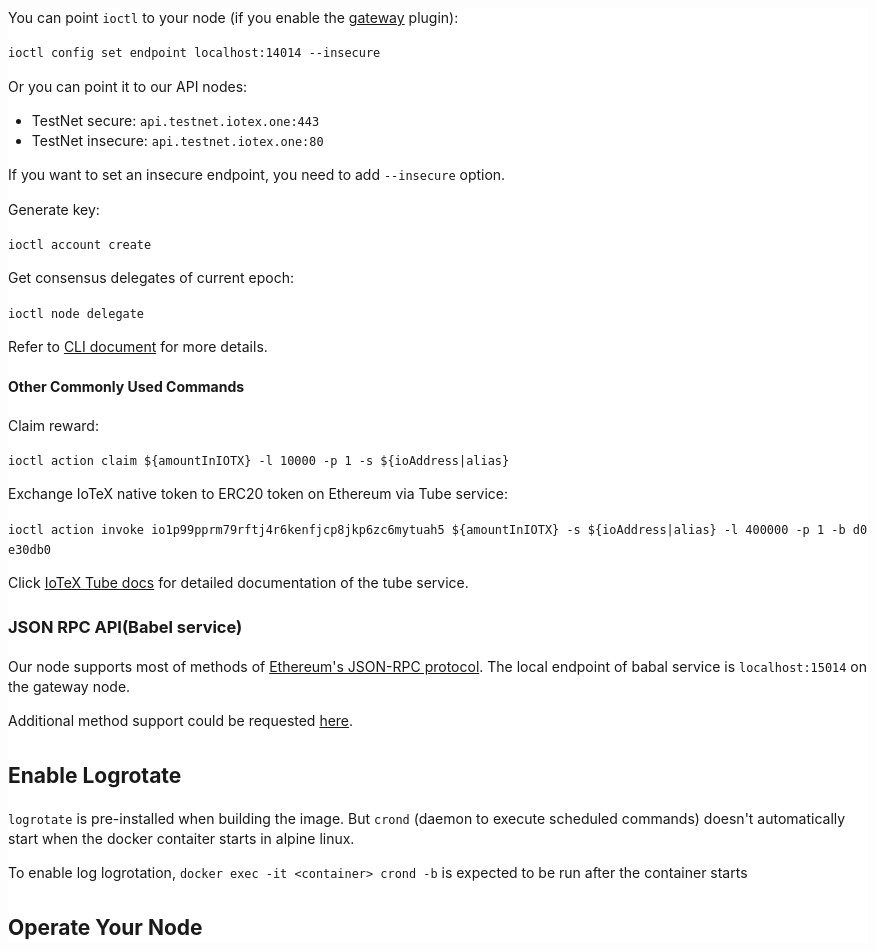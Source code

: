 You can point `ioctl` to your node (if you enable the [gateway](#gateway) plugin):

```
ioctl config set endpoint localhost:14014 --insecure
```

Or you can point it to our API nodes:

- TestNet secure: `api.testnet.iotex.one:443`
- TestNet insecure: `api.testnet.iotex.one:80`

If you want to set an insecure endpoint, you need to add `--insecure` option.

Generate key:
```
ioctl account create
```

Get consensus delegates of current epoch:
```
ioctl node delegate
```

Refer to [CLI document](https://github.com/iotexproject/iotex-core/blob/master/ioctl/README.md) for more details.

#### Other Commonly Used Commands

Claim reward:
```
ioctl action claim ${amountInIOTX} -l 10000 -p 1 -s ${ioAddress|alias}
```

Exchange IoTeX native token to ERC20 token on Ethereum via Tube service:
```
ioctl action invoke io1p99pprm79rftj4r6kenfjcp8jkp6zc6mytuah5 ${amountInIOTX} -s ${ioAddress|alias} -l 400000 -p 1 -b d0e30db0
```
Click [IoTeX Tube docs](https://github.com/iotexproject/iotex-bootstrap/blob/master/tube/tube.md) for detailed documentation of the tube service.

### JSON RPC API(Babel service)

Our node supports most of methods of [Ethereum's JSON-RPC protocol](https://eth.wiki/json-rpc/API). The local endpoint of babal service is `localhost:15014` on the gateway node.

Additional method support could be requested [here](https://github.com/iotexproject/iotex-core/issues).

## <a name="log"/>Enable Logrotate
`logrotate` is pre-installed when building the image. But `crond` (daemon to execute scheduled commands) doesn't automatically start when the docker contaiter starts in alpine linux. 

To enable log logrotation, `docker exec -it <container> crond -b` is expected to be run after the container starts

## <a name="ops"/>Operate Your Node
